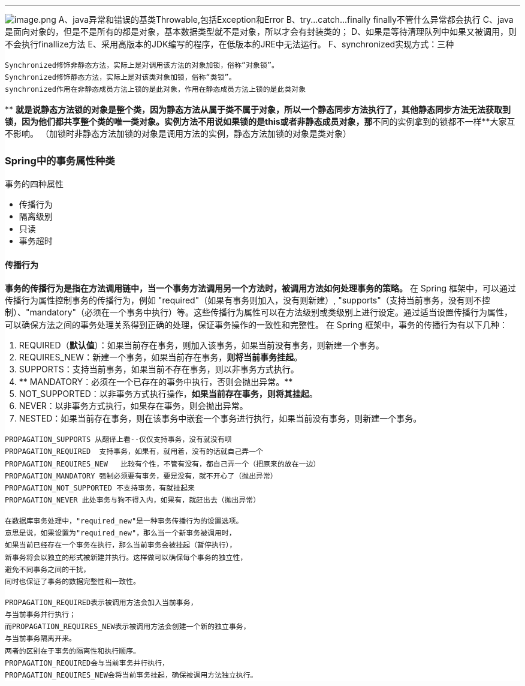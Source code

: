 ```java
```

---

![image.png](https://cdn.nlark.com/yuque/0/2024/png/1238904/1716471165359-cae32ccf-9b54-4a74-b825-23b5fad1b75c.png#averageHue=%23f7f2f0&clientId=u6cfecadc-7196-4&from=paste&height=434&id=u2e7f1de9&originHeight=651&originWidth=1185&originalType=binary&ratio=1.5&rotation=0&showTitle=false&size=128559&status=done&style=none&taskId=u822b1845-f2c5-4447-bf61-5cd1f8b156c&title=&width=790)
 A、java异常和错误的基类Throwable,包括Exception和Error 
 B、try...catch...finally finally不管什么异常都会执行 
 C、java是面向对象的，但是不是所有的都是对象，基本数据类型就不是对象，所以才会有封装类的； 
 D、如果是等待清理队列中如果又被调用，则不会执行finallize方法 
 E、采用高版本的JDK编写的程序，在低版本的JRE中无法运行。
 F、synchronized实现方式：三种
```java
Synchronized修饰非静态方法，实际上是对调用该方法的对象加锁，俗称“对象锁”。
Synchronized修饰静态方法，实际上是对该类对象加锁，俗称“类锁”。
synchronized作用在非静态成员方法上锁的是此对象，作用在静态成员方法上锁的是此类对象 
```
** **就是说静态方法锁的对象是整个类，因为静态方法从属于类不属于对象，**所以一个静态同步方法执行了，其他静态同步方法无法获取到锁**，因为他们都共享整个类的唯一类对象。实例方法不用说如果锁的是this或者非静态成员对象，那**不同的实例拿到的锁都不一样**大家互不影响。
（加锁时非静态方法加锁的对象是调用方法的实例，静态方法加锁的对象是类对象）
### Spring中的事务属性种类
事务的四种属性

- 传播行为
- 隔离级别
- 只读
- 事务超时
#### 传播行为
**事务的传播行为是指在方法调用链中，当一个事务方法调用另一个方法时，被调用方法如何处理事务的策略。**
在 Spring 框架中，可以通过传播行为属性控制事务的传播行为，例如 "required"（如果有事务则加入，没有则新建）, "supports"（支持当前事务，没有则不控制）、"mandatory"（必须在一个事务中执行）等。这些传播行为属性可以在方法级别或类级别上进行设定。通过适当设置传播行为属性，可以确保方法之间的事务处理关系得到正确的处理，保证事务操作的一致性和完整性。
在 Spring 框架中，事务的传播行为有以下几种：

1.  REQUIRED（**默认值**）：如果当前存在事务，则加入该事务，如果当前没有事务，则新建一个事务。 
2.  REQUIRES_NEW：新建一个事务，如果当前存在事务，**则将当前事务挂起**。
3.  SUPPORTS：支持当前事务，如果当前不存在事务，则以非事务方式执行。 
4. ** MANDATORY：必须在一个已存在的事务中执行，否则会抛出异常。** 
5.  NOT_SUPPORTED：以非事务方式执行操作，**如果当前存在事务，则将其挂起**。 
6.  NEVER：以非事务方式执行，如果存在事务，则会抛出异常。 
7.  NESTED：如果当前存在事务，则在该事务中嵌套一个事务进行执行，如果当前没有事务，则新建一个事务。 
```
PROPAGATION_SUPPORTS 从翻译上看--仅仅支持事务，没有就没有呗 
PROPAGATION_REQUIRED  支持事务，如果有，就用着，没有的话就自己弄一个 
PROPAGATION_REQUIRES_NEW   比较有个性，不管有没有，都自己弄一个（把原来的放在一边）  
PROPAGATION_MANDATORY 强制必须要有事务，要是没有，就不开心了（抛出异常） 
PROPAGATION_NOT_SUPPORTED 不支持事务，有就挂起来 
PROPAGATION_NEVER 此处事务与狗不得入内，如果有，就赶出去（抛出异常）
```
```
在数据库事务处理中，"required_new"是一种事务传播行为的设置选项。
意思是说，如果设置为"required_new"，那么当一个新事务被调用时，
如果当前已经存在一个事务在执行，那么当前事务会被挂起（暂停执行），
新事务将会以独立的形式被新建并执行。这样做可以确保每个事务的独立性，
避免不同事务之间的干扰，
同时也保证了事务的数据完整性和一致性。
```
```
PROPAGATION_REQUIRED表示被调用方法会加入当前事务，
与当前事务并行执行；
而PROPAGATION_REQUIRES_NEW表示被调用方法会创建一个新的独立事务，
与当前事务隔离开来。
两者的区别在于事务的隔离性和执行顺序。
PROPAGATION_REQUIRED会与当前事务并行执行，
PROPAGATION_REQUIRES_NEW会将当前事务挂起，确保被调用方法独立执行。

```